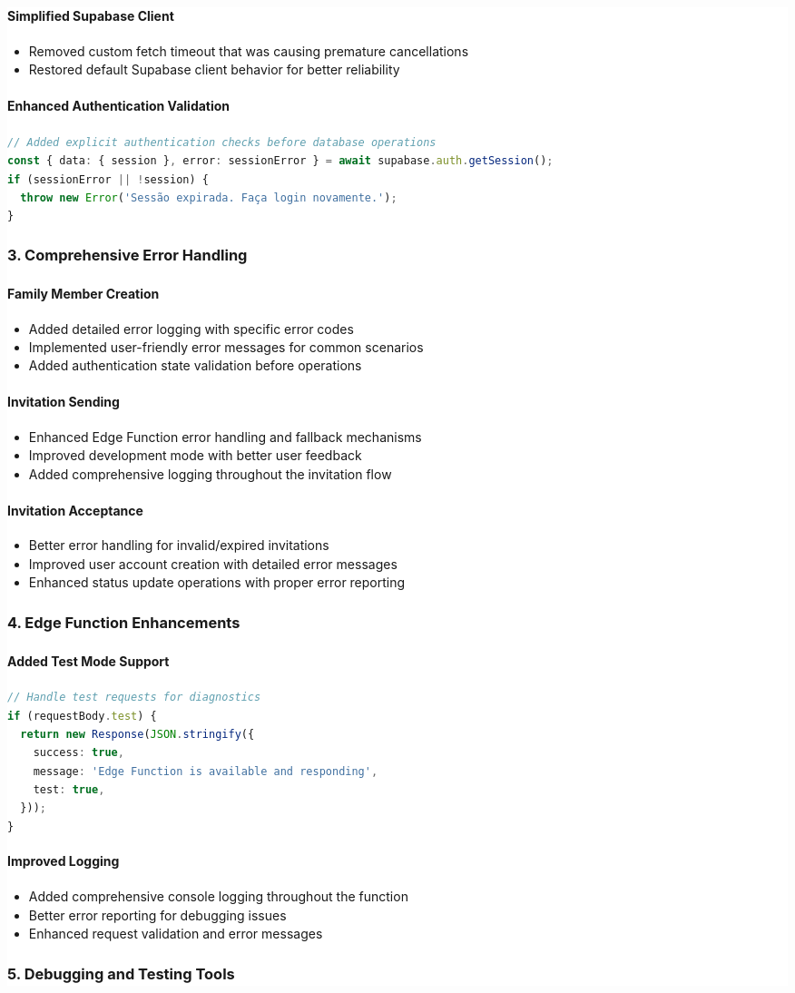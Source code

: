 #### Simplified Supabase Client
- Removed custom fetch timeout that was causing premature cancellations
- Restored default Supabase client behavior for better reliability

#### Enhanced Authentication Validation
```typescript
// Added explicit authentication checks before database operations
const { data: { session }, error: sessionError } = await supabase.auth.getSession();
if (sessionError || !session) {
  throw new Error('Sessão expirada. Faça login novamente.');
}
```

### 3. **Comprehensive Error Handling**

#### Family Member Creation
- Added detailed error logging with specific error codes
- Implemented user-friendly error messages for common scenarios
- Added authentication state validation before operations

#### Invitation Sending
- Enhanced Edge Function error handling and fallback mechanisms
- Improved development mode with better user feedback
- Added comprehensive logging throughout the invitation flow

#### Invitation Acceptance
- Better error handling for invalid/expired invitations
- Improved user account creation with detailed error messages
- Enhanced status update operations with proper error reporting

### 4. **Edge Function Enhancements**

#### Added Test Mode Support
```typescript
// Handle test requests for diagnostics
if (requestBody.test) {
  return new Response(JSON.stringify({
    success: true,
    message: 'Edge Function is available and responding',
    test: true,
  }));
}
```

#### Improved Logging
- Added comprehensive console logging throughout the function
- Better error reporting for debugging issues
- Enhanced request validation and error messages

### 5. **Debugging and Testing Tools**

